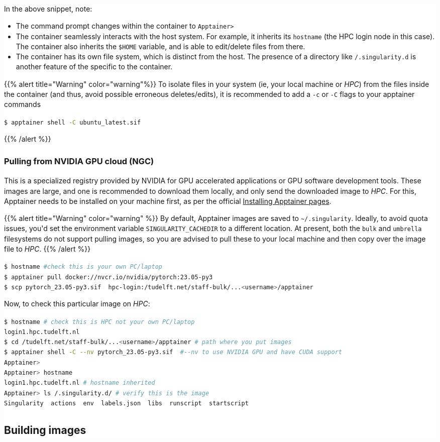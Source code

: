 In the above snippet, note:
* The command prompt changes within the container to `Apptainer>`
* The container seamlessly interacts with the host system. For example, it inherits its `hostname` (the HPC login node in this case). The container also inherits the `$HOME` variable, and is able to edit/delete files from there.
* The container has its own file system, which is distinct from the host. The presence of a directory like `/.singularity.d` is another feature of the specific to the container.

{{% alert title="Warning" color="warning"%}}
To isolate files in your system (ie, your local machine or *HPC*) from the files inside the container (and thus, avoid possible erroneous deletes/edits), it is recommended to add a `-c` or `-C` flags to your apptainer commands
```bash
$ apptainer shell -C ubuntu_latest.sif
```
{{% /alert %}}

### Pulling from NVIDIA GPU cloud (NGC)

This is a specialized registry provided by NVIDIA for GPU accelerated applications or GPU software development tools. These images are large, and one is recommended to download them locally, and only send the downloaded image to *HPC*. For this, Apptainer needs to be installed on your machine first, as per the official [Installing Apptainer pages](https://apptainer.org/docs/admin/main/installation.html).


{{% alert title="Warning" color="warning" %}}
 By default, Apptainer images are saved to `~/.singularity`. Ideally, to avoid quota issues, you'd set the environment variable `SINGULARITY_CACHEDIR` to a different location. At present, both the `bulk` and `umbrella` filesystems do not support pulling images, so you are advised to pull these to your local machine and then copy over the image file to *HPC*.
{{% /alert %}} 

```bash
$ hostname #check this is your own PC/laptop
$ apptainer pull docker://nvcr.io/nvidia/pytorch:23.05-py3
$ scp pytorch_23.05-py3.sif  hpc-login:/tudelft.net/staff-bulk/...<username>/apptainer
```

Now, to check this particular image on *HPC*:

```bash
$ hostname # check this is HPC not your own PC/laptop
login1.hpc.tudelft.nl
$ cd /tudelft.net/staff-bulk/...<username>/apptainer # path where you put images
$ apptainer shell -C --nv pytorch_23.05-py3.sif  #--nv to use NVIDIA GPU and have CUDA support
Apptainer>
Apptainer> hostname
login1.hpc.tudelft.nl # hostname inherited
Apptainer> ls /.singularity.d/ # verify this is the image
Singularity  actions  env  labels.json  libs  runscript  startscript
```

## Building images

